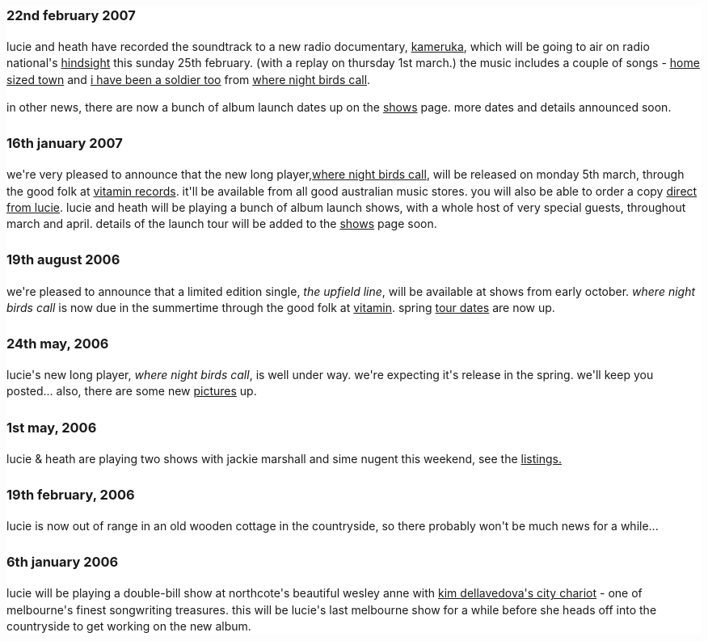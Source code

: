 [4.1]: albums/where-night-birds-call
[4.2]: http://www.vitamin.net.au/

### 22nd february 2007

lucie and heath have recorded the soundtrack to a new radio
documentary, [kameruka][3.1], which will be going to air on radio
national's [hindsight][3.2] this sunday 25th february. (with a replay
on thursday 1st march.) the music includes a couple of songs - [home
sized town][3.3] and [i have been a soldier too][3.4] from [where
night birds call][3.5].

in other news, there are now a bunch of album launch dates up on the
[shows][3.6] page. more dates and details announced soon.

[3.1]: http://www.abc.net.au/rn/hindsight/stories/2007/1843166.htm
[3.2]: http://www.abc.net.au/rn/hindsight/
[3.3]: ?p=songs/home-sized-town/
[3.4]: ?p=songs/i-have-been-a-soldier-too/
[3.5]: ?p=albums/where-night-birds-call/
[3.6]: ?p=shows/

### 16th january 2007

we're very pleased to announce that the new long player,[where night
birds call][2.1], will be released on monday 5th march, through the
good folk at [vitamin records][2.2]. it'll be available from all
good australian music stores. you will also be able to order a copy
[direct from lucie][2.3]. lucie and heath will be playing a bunch of
album launch shows, with a whole host of very special guests,
throughout march and april. details of the launch tour will be added
to the [shows][2.4] page soon.

[2.1]: ?p=albums/where-night-birds-call
[2.2]: http://www.vitamin.net.au/
[2.3]: ?p=shop/direct/
[2.4]: ?p=shows/

### 19th august 2006

we're pleased to announce that a limited edition single,
*the upfield line*, will be available at shows from early october.
*where night birds call* is now due in the summertime through the
good folk at [vitamin][9]. spring [tour dates][10] are now up.

### 24th may, 2006

lucie's new long player, *where night birds call*, is well under
way. we're expecting it's release in the spring. we'll keep you
posted... also, there are some new [pictures][11] up.

### 1st may, 2006

lucie & heath are playing two shows with jackie marshall and sime
nugent this weekend, see the [listings.][12]

### 19th february, 2006

lucie is now out of range in an old wooden cottage in the
countryside, so there probably won't be much news for a while...

### 6th january 2006

lucie will be playing a double-bill show at northcote's beautiful
wesley anne with [kim dellavedova's city chariot][13] - one of
melbourne's finest songwriting treasures. this will be lucie's last
melbourne show for a while before she heads off into the
countryside to get working on the new album.


[shows]: http://luciethorne.com/?p=shows
[albums]: http://luciethorne.com/?p=albums
[81]: http://www.pietabrown.com
[124]: http://love-over-gold.com/
[133]: http://www.portfairyfolkfestival.com/
[134]: http://www.brunswickmusicfestival.com.au/program-love-over-gold.htm
[135]: http://www.bmff.org.au/
[136]: https://www.facebook.com/RobinandtheBackstabbers
[136.1]: http://vimeo.com/106380689
[137]: http://www.realphonic.com/
[138]: http://www.realphonic.com/shop/
[139]: http://www.trybooking.com/Booking/BookingEventSummary.aspx?eid=106097
[140]: http://frl2014.bilyana.com/
[141]: http://luciethorne.com/?p=albums/everything-sings-tonight
[142]: https://itunes.apple.com/au/album/rushing-dark-single-rushing/id976471411
[143]: https://www.youtube.com/watch?v=DxTKUIL_tpI
[144]: https://itunes.apple.com/au/album/everything-sings-tonight/id998796975
[145]: https://www.vitamin.net.au/albumdefault.asp?ai=637
[146]: http://www.abc.net.au/radionational/programs/musicshow/lucie-thorne-26-hamish-stuart/6484124
[147]: http://www.abc.net.au/radionational/programs/dailyplanet/lucie-thorne---everything-sings-tonight-daily-planet-abc/6488132
[press]: http://luciethorne.com/?p=press
[148]: http://m.couriermail.com.au/entertainment/music/album-reviews-lucie-in-the-empty-sky-with-gems/story-fnihmead-1227414195080
[149]: http://www.theage.com.au/entertainment/music/melbourne-artist-lucie-thornes-music-is-poetic-and-poignant--and-sounds-damn-good-20150617-ghmvg7.html
[150]: https://www.youtube.com/watch?v=XUfGjLWvW9g#t=98
[151]: http://woodfordfolkfestival.com/
[11.4]: http://www.myspace.com/jackiemarshall
[11.5]: ?p=albums
[11.6]: http://www.australianmusicprize.com.au/about.php
[13]: ?p=press
[13.1]: http://www.abc.net.au/local/stories/2008/06/10/2270378.htm
[14]: ?p=shows
[14.4]: http://www.darebin.vic.gov.au/Page/page.asp?Page_Id=878&h=1
[15]:  http://www.myspace.com/wot90
[15.1]: ?p=songs/the-upfield-line
[16]: ?p=albums/black-across-the-field
[16.1]: http://www.myspace.com/luciethornemusic
[17]: http://www.vitamin.net.au
[18]: http://www.vitamin.net.au/pages/review.asp?i=567
[19]: http://www.abc.net.au/local/videos/2009/03/26/2525973.htm
[19.1]: http://www.vitamin.net.au/sixpack/
[19.2]: http://www.myspace.com/tobiashengeveld
[22]: http://www.abc.net.au/triplej/homeandhosed/blog/s2551581.htm
[23]: http://www.abc.net.au/local/videos/2009/05/20/2576226.htm
[24]: http://sa2.seatadvisor.com/sabo/servlets/TicketRequest?eventId=100007143&presenter=AUVANGUARD&venue=&event=
[25.1]: http://www.youtube.com/watch?v=Uo_KrFU6F-8
[25.2]: http://www.youtube.com/watch?v=26R7jTl7DvY
[26]: http://www.youtube.com/watch?v=xbO8nk_jeSY
[27]: ?p=contact
[28]: http://www.youtube.com/watch?v=jtLUuo2ownc
[29]: http://viewmorepics.myspace.com/index.cfm?fuseaction=user.viewPicture&friendID=210219295&albumId=1936342
[30]: http://www.abc.net.au/rn/musicdeli/stories/2009/2730724.htm
[30.1]: http://www.waterfrontrecords.com/orders/shop.asp?Action=AddItem&ProductID=74410&Qty=1
[34.1]: http://www.mullummusicfestival.com/artists.html
[36]: http://www.australianmusicprize.com.au/
[36.1]: ?p=songs/when-the-lights-go-down
[37]: http://noteslive.net.au/
[37.1]: http://northcotesocialclub.com/
[38]: http://www.smokedrecordings.com
[39]: http://www.abc.net.au/local/videos/2010/08/26/2994175.htm
[39.1]: http://www.abc.net.au/local/videos/2010/08/26/2994197.htm
[40]: http://www.subjectivisten.nl/caleidoscoop/2010/10/lucie-thorne-black-across-the-field.html
[41]: http://www.writteninmusic.com/pop/lucie-thorne-black-across-the-field/lang/nl/
[46]: http://www.mullummusicfestival.com/
[81]: http://www.pietabrown.com
[82]: data/image/photos/pr-hm.jpg
[83]: http://www.musicbythesea.com.au
[85]: http://www.thethornburytheatre.com/index.htm
[86]: http://www.iwda.org.au/2011/01/31/half-the-sky-080311-thornbury-vic-thornbury-theatre/
[87]: http://megaphon.com.au/gallery/lucie-thorne-2011-session
[88]: http://czb.ro/articol/930/
[88.1]: http://www.theatreroyal.info/
[89]: ?p=albums/bonfires-in-silver-city
[89.1]: ?p=home
[90]: ?p=photos/fence
[91]: http://www.milkymoondesign.com/
[92]: ?p=forms/mailing-list/
[92.1]: http://www.abc.net.au/rn/breakfast/
[92.2]: http://www.abc.net.au/radionational/programs/breakfast/album-of-the-week-bonfires-in-silver-city--amy/2925112
[93.1]: http://www.vitamin.net.au/albumdefault.asp?ai=471
[94]: http://itunes.apple.com/au/album/great-wave/id455221727?i=455221736&ign-mpt=uo%3D4
[95]: http://www.abc.net.au/local/videos/2011/09/22/3323241.htm
[95.1]: http://www.youtube.com/luciethorne
[96]: http://www.abc.net.au/rn/musicdeli/
[97]: ?p=data/image/photos/pr-rs.jpg
[97.1]: http://www.abc.net.au/local/videos/2011/10/18/3342676.htm
[98.1]: http://www.tathrahotel.com.au/Tathra_Hotel/News.html
[99]: http://www.corinbank.com/
[99.1]: http://www.portfairyfolkfestival.com/?p=1400#more-1400
[100]: http://www.sbs.com.au/ondemand/video/2174982667/RocKwiz-S9-Ep124-Lucie-Thorn-Ronnie-Charles
[101]: http://www.sbs.com.au/ondemand/video/2174968428/RocKwiz-S9-Ep124-Lucie-Thorn-Solo-Performance
[102]: ?p=video
[103]: http://www.takesomethingbeautiful.com/
[103.1]: http://www.abc.net.au/radionational/programs/breakfast/aotw-jesse-younan/4003926
[112.1]: http://www.pbsfm.org.au/node/19074
[113]: http://www.rrr.org.au
[113.1]: http://www.continental.nl
[114]: http://www.mattwalker.com.au/
[115]: http://thethornburytheatre.com/event/girl-interpreted-2012-feat-lucie-thorne-mojo-juju-georgia-fields-tracy-mcneil/
[116]: http://www.subjectivisten.nl/caleidoscoop/2012/10/lucie-thorne-bonfires-in-silver-city.html
[116.1]: http://www.patronaat.nl/
[117]: http://www.londophone.ro/
[118]: http://www.onderinvloed.com
[118.1]: http://onderinvloed.com/home/2012/12/lucie-thorne/
[122.1]: http://www.stickytickets.com.au/11638/mic_conways_national_junk_band__lucie_thorne_%40_camelot_lounge.aspx
[123]: http://sidewaysthroughsound.blogspot.com.au/2013/06/june-19-2013-steve-gunn-interview-black.html
[124]: http://love-over-gold.com/
[125]: http://love-over-gold.com/?p=fall-to-rise
[126]: http://vitamin.net.au/albumdefault.asp?ai=597
[127]: https://itunes.apple.com/au/album/then-we-were-flying-single/id686341094?ls=
[128]: http://pbs.org.au/node/28842
[129]: http://rhythms.com.au
[130]: https://itunes.apple.com/au/album/fall-to-rise/id686368656
[131]: http://iowapublicradio.org/post/pieta-brown-and-lucie-thorne-live-folk-tree-join-us
[132]: https://rhythms.com.au/
[133]: http://www.portfairyfolkfestival.com/
[134]: http://www.brunswickmusicfestival.com.au/program-love-over-gold.htm
[135]: http://www.bmff.org.au
[136]: https://www.facebook.com/RobinandtheBackstabbers
[136.1]: http://vimeo.com/106380689
[137]: http://www.realphonic.com/
[138]: http://www.realphonic.com/shop/
[139]: http://www.trybooking.com/Booking/BookingEventSummary.aspx?eid=106097
[140]: http://frl2014.bilyana.com/
[10.1]: ?p=shows/
[10.2]: ?p=albums/where-night-birds-call/
[10.3]: http://www.myspace.com/luciethornemusic
[9.1]: ?p=shows/
[9.2]: http://www.abc.net.au/oztrax/stories/s1864830.htm
[8.1]: ?p=albums/where-night-birds-call/
[8.2]: ?p=press/
[8.3]: ?p=photos/
[7.1]: shows/
[6.1]: http://www.vitamin.net.au/
[6.2]: ?p=albums/where-night-birds-call/
[6.3]: ?p=albums/the-bud/
[6.4]: ?p=albums/botticelli-blue-eyes/
[6.5]: ?p=shows/
[5.1]: ?p=albums/where-night-birds-call/
[5.2]: ?p=shows/
[10.1]: ?p=shows/
[11.1]: http://www.myspace.com/clairejenkins
[11.2]: http://www.myspace.com/citychariot
[11.3]: http://www.corinbank.com
[8]: ?p=news/
[9]: http://www.vitamin.net.au/
[10]: ?p=shows/
[11]: ?p=photos/
[12]: http://luciethorne.com/shows/
[13]: http://www.kimdellavedova.com
[14.4]: http://www.thegreatescape.net.au/home/
[15]: http://www.jackiemarshall.com/
[16]: http://simenugent.com/
[17]: ?p=shows/
[18]: ?p=press/
[19]: press/051010.pdf
[20]: press/051010.txt
[21]: http://www.cornerhotel.com/
[22]: http://www.pbsfm.org.au
[23]: http://www.unfoundsound.com/themillerstale/
[24]: ?p=press
[25]: press/050911.pdf
[26]: press/050911.txt
[27]: press/050726.pdf
[28]: press/050726.txt
[29]: ?p=shop/
[30]: ?p=photos/
[31]: ?p=forms/mailing-list/
[32]: http://www.cockatooisland.net
[33]: http://www.radioio.com/radioioacoustic.php
[34]: ?p=reviews
[35]: ?p=albums/the-bud/
[36]: ?p=contact
[37]: press-releases.html
[38]: ?p=songs/before-the-cold/
[39]: ?p=reviews/
[40]: ?p=about/
[41]: ?p=songs/
[42]: ?p=albums/
[43]: http://www.luciethorne.com/
[14.1]: camera/press-photos/2781/
[14.2]: http://www.myspace.com/theyearlings
[14.3]: http://www.myspace.com/katefagan
[11.4]: http://www.myspace.com/jackiemarshall
[11.5]: ?p=albums/
[11.6]: http://www.australianmusicprize.com.au/about.php
[12.0]: http://www.luciethorne.com/camera/bimbaya/4142/
[13]: ?p=press/
[13.1]: http://www.abc.net.au/local/stories/2008/06/10/2270378.htm
[14]: ?p=shows/
[14.4]: http://www.darebin.vic.gov.au/Page/page.asp?Page_Id=878&h=1
[15]: http://www.myspace.com/wot90
[15.1]: ?p=songs/the-upfield-line/
[16]: ?p=albums/black-across-the-field
[16.1]: http://www.myspace.com/luciethornemusic
[16.2]: ?p=photos
[17]: http://www.vitamin.net.au
[18]: http://www.vitamin.net.au/pages/review.asp?i=567
[19]: http://www.abc.net.au/local/videos/2009/03/26/2525973.htm
[19.1]: http://www.vitamin.net.au/sixpack/
[19.2]: http://www.myspace.com/tobiashengeveld